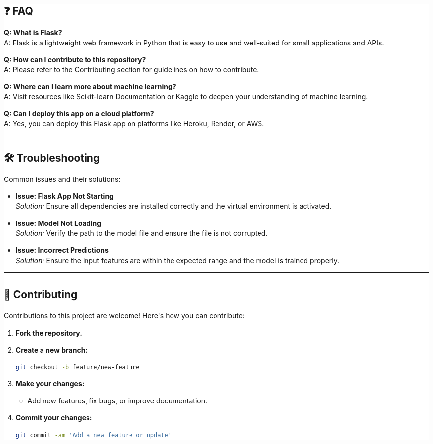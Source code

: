 
## ❓ FAQ

**Q: What is Flask?**  
A: Flask is a lightweight web framework in Python that is easy to use and well-suited for small applications and APIs.

**Q: How can I contribute to this repository?**  
A: Please refer to the [Contributing](#contributing) section for guidelines on how to contribute.

**Q: Where can I learn more about machine learning?**  
A: Visit resources like [Scikit-learn Documentation](https://scikit-learn.org/stable/user_guide.html) or [Kaggle](https://www.kaggle.com/learn/overview) to deepen your understanding of machine learning.

**Q: Can I deploy this app on a cloud platform?**  
A: Yes, you can deploy this Flask app on platforms like Heroku, Render, or AWS.

---

## 🛠️ Troubleshooting

Common issues and their solutions:

- **Issue: Flask App Not Starting**  
  *Solution:* Ensure all dependencies are installed correctly and the virtual environment is activated.

- **Issue: Model Not Loading**  
  *Solution:* Verify the path to the model file and ensure the file is not corrupted.

- **Issue: Incorrect Predictions**  
  *Solution:* Ensure the input features are within the expected range and the model is trained properly.

---

## 🤝 Contributing

Contributions to this project are welcome! Here's how you can contribute:

1. **Fork the repository.**
2. **Create a new branch:**

   ```bash
   git checkout -b feature/new-feature
   ```

3. **Make your changes:**

   - Add new features, fix bugs, or improve documentation.

4. **Commit your changes:**

   ```bash
   git commit -am 'Add a new feature or update'
   ```
